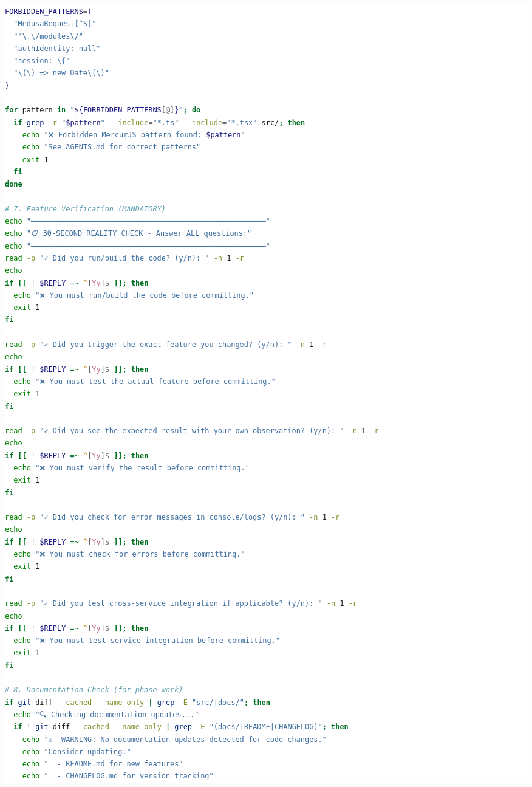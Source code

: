 ```bash
FORBIDDEN_PATTERNS=(
  "MedusaRequest[^S]"
  "'\.\/modules\/"
  "authIdentity: null"
  "session: \{"
  "\(\) => new Date\(\)"
)

for pattern in "${FORBIDDEN_PATTERNS[@]}"; do
  if grep -r "$pattern" --include="*.ts" --include="*.tsx" src/; then
    echo "❌ Forbidden MercurJS pattern found: $pattern"
    echo "See AGENTS.md for correct patterns"
    exit 1
  fi
done

# 7. Feature Verification (MANDATORY)
echo "━━━━━━━━━━━━━━━━━━━━━━━━━━━━━━━━━━━━━━━━━━━━━━━━━━━━━━"
echo "📋 30-SECOND REALITY CHECK - Answer ALL questions:"
echo "━━━━━━━━━━━━━━━━━━━━━━━━━━━━━━━━━━━━━━━━━━━━━━━━━━━━━━"
read -p "✓ Did you run/build the code? (y/n): " -n 1 -r
echo
if [[ ! $REPLY =~ ^[Yy]$ ]]; then
  echo "❌ You must run/build the code before committing."
  exit 1
fi

read -p "✓ Did you trigger the exact feature you changed? (y/n): " -n 1 -r
echo
if [[ ! $REPLY =~ ^[Yy]$ ]]; then
  echo "❌ You must test the actual feature before committing."
  exit 1
fi

read -p "✓ Did you see the expected result with your own observation? (y/n): " -n 1 -r
echo
if [[ ! $REPLY =~ ^[Yy]$ ]]; then
  echo "❌ You must verify the result before committing."
  exit 1
fi

read -p "✓ Did you check for error messages in console/logs? (y/n): " -n 1 -r
echo
if [[ ! $REPLY =~ ^[Yy]$ ]]; then
  echo "❌ You must check for errors before committing."
  exit 1
fi

read -p "✓ Did you test cross-service integration if applicable? (y/n): " -n 1 -r
echo
if [[ ! $REPLY =~ ^[Yy]$ ]]; then
  echo "❌ You must test service integration before committing."
  exit 1
fi

# 8. Documentation Check (for phase work)
if git diff --cached --name-only | grep -E "src/|docs/"; then
  echo "🔍 Checking documentation updates..."
  if ! git diff --cached --name-only | grep -E "(docs/|README|CHANGELOG)"; then
    echo "⚠️  WARNING: No documentation updates detected for code changes."
    echo "Consider updating:"
    echo "  - README.md for new features"
    echo "  - CHANGELOG.md for version tracking"
```